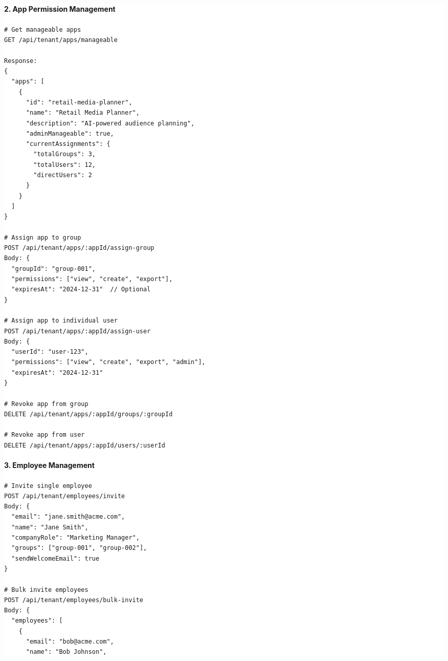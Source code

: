 #### 2. App Permission Management
```
# Get manageable apps
GET /api/tenant/apps/manageable

Response:
{
  "apps": [
    {
      "id": "retail-media-planner",
      "name": "Retail Media Planner",
      "description": "AI-powered audience planning",
      "adminManageable": true,
      "currentAssignments": {
        "totalGroups": 3,
        "totalUsers": 12,
        "directUsers": 2
      }
    }
  ]
}

# Assign app to group
POST /api/tenant/apps/:appId/assign-group
Body: {
  "groupId": "group-001",
  "permissions": ["view", "create", "export"],
  "expiresAt": "2024-12-31"  // Optional
}

# Assign app to individual user
POST /api/tenant/apps/:appId/assign-user
Body: {
  "userId": "user-123",
  "permissions": ["view", "create", "export", "admin"],
  "expiresAt": "2024-12-31"
}

# Revoke app from group
DELETE /api/tenant/apps/:appId/groups/:groupId

# Revoke app from user
DELETE /api/tenant/apps/:appId/users/:userId
```

#### 3. Employee Management
```
# Invite single employee
POST /api/tenant/employees/invite
Body: {
  "email": "jane.smith@acme.com",
  "name": "Jane Smith",
  "companyRole": "Marketing Manager",
  "groups": ["group-001", "group-002"],
  "sendWelcomeEmail": true
}

# Bulk invite employees
POST /api/tenant/employees/bulk-invite
Body: {
  "employees": [
    {
      "email": "bob@acme.com",
      "name": "Bob Johnson",
```